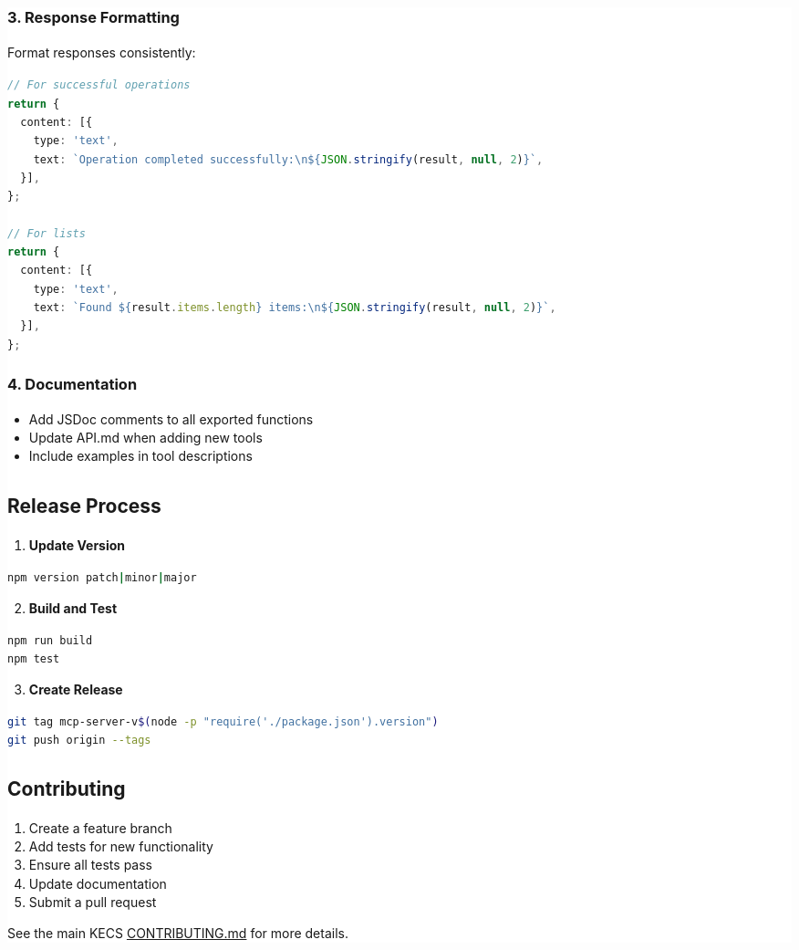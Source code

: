 ### 3. Response Formatting

Format responses consistently:
```typescript
// For successful operations
return {
  content: [{
    type: 'text',
    text: `Operation completed successfully:\n${JSON.stringify(result, null, 2)}`,
  }],
};

// For lists
return {
  content: [{
    type: 'text',
    text: `Found ${result.items.length} items:\n${JSON.stringify(result, null, 2)}`,
  }],
};
```

### 4. Documentation

- Add JSDoc comments to all exported functions
- Update API.md when adding new tools
- Include examples in tool descriptions

## Release Process

1. **Update Version**
```bash
npm version patch|minor|major
```

2. **Build and Test**
```bash
npm run build
npm test
```

3. **Create Release**
```bash
git tag mcp-server-v$(node -p "require('./package.json').version")
git push origin --tags
```

## Contributing

1. Create a feature branch
2. Add tests for new functionality
3. Ensure all tests pass
4. Update documentation
5. Submit a pull request

See the main KECS [CONTRIBUTING.md](../../CONTRIBUTING.md) for more details.